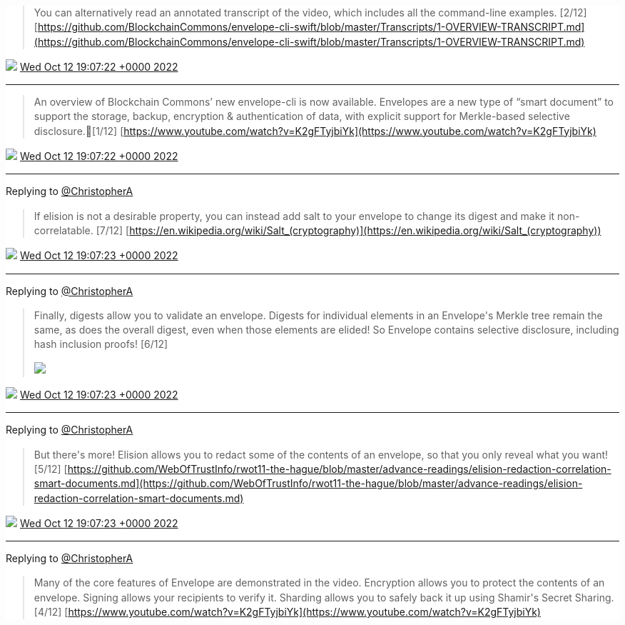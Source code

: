 > You can alternatively read an annotated transcript of the video, which includes all the command-line examples. [2/12] [https://github.com/BlockchainCommons/envelope-cli-swift/blob/master/Transcripts/1-OVERVIEW-TRANSCRIPT.md](https://github.com/BlockchainCommons/envelope-cli-swift/blob/master/Transcripts/1-OVERVIEW-TRANSCRIPT.md)

<img src="../../media/tweet.ico" width="12" /> [Wed Oct 12 19:07:22 +0000 2022](https://twitter.com/ChristopherA/status/1580273942358466563)

----

> An overview of Blockchain Commons’ new envelope-cli is now available. Envelopes are a new type of “smart document” to support the storage, backup, encryption &amp; authentication of data, with explicit support for Merkle-based selective disclosure.🧵[1/12] [https://www.youtube.com/watch?v=K2gFTyjbiYk](https://www.youtube.com/watch?v=K2gFTyjbiYk)

<img src="../../media/tweet.ico" width="12" /> [Wed Oct 12 19:07:22 +0000 2022](https://twitter.com/ChristopherA/status/1580273941184008192)

----

Replying to [@ChristopherA](https://twitter.com/ChristopherA/status/1580273946695376896)

> If elision is not a desirable property, you can instead add salt to your envelope to change its digest and make it non-correlatable. [7/12] [https://en.wikipedia.org/wiki/Salt_(cryptography)](https://en.wikipedia.org/wiki/Salt_(cryptography))

<img src="../../media/tweet.ico" width="12" /> [Wed Oct 12 19:07:23 +0000 2022](https://twitter.com/ChristopherA/status/1580273948087881728)

----

Replying to [@ChristopherA](https://twitter.com/ChristopherA/status/1580273945634164737)

> Finally, digests allow you to validate an envelope. Digests for individual elements in an Envelope's Merkle tree remain the same, as does the overall digest, even when those elements are elided! So Envelope contains selective disclosure, including hash inclusion proofs! [6/12] 
> 
> ![](../../media/1580273946695376896-Fe5A-ScUAAIb_WR.png)

<img src="../../media/tweet.ico" width="12" /> [Wed Oct 12 19:07:23 +0000 2022](https://twitter.com/ChristopherA/status/1580273946695376896)

----

Replying to [@ChristopherA](https://twitter.com/ChristopherA/status/1580273944619233280)

> But there's more! Elision allows you to redact some of the contents of an envelope, so that you only reveal what you want! [5/12] [https://github.com/WebOfTrustInfo/rwot11-the-hague/blob/master/advance-readings/elision-redaction-correlation-smart-documents.md](https://github.com/WebOfTrustInfo/rwot11-the-hague/blob/master/advance-readings/elision-redaction-correlation-smart-documents.md)

<img src="../../media/tweet.ico" width="12" /> [Wed Oct 12 19:07:23 +0000 2022](https://twitter.com/ChristopherA/status/1580273945634164737)

----

Replying to [@ChristopherA](https://twitter.com/ChristopherA/status/1580273943520256000)

> Many of the core features of Envelope are demonstrated in the video. Encryption allows you to protect the contents of an envelope. Signing allows your recipients to verify it. Sharding allows you to safely back it up using Shamir's Secret Sharing. [4/12] [https://www.youtube.com/watch?v=K2gFTyjbiYk](https://www.youtube.com/watch?v=K2gFTyjbiYk)
